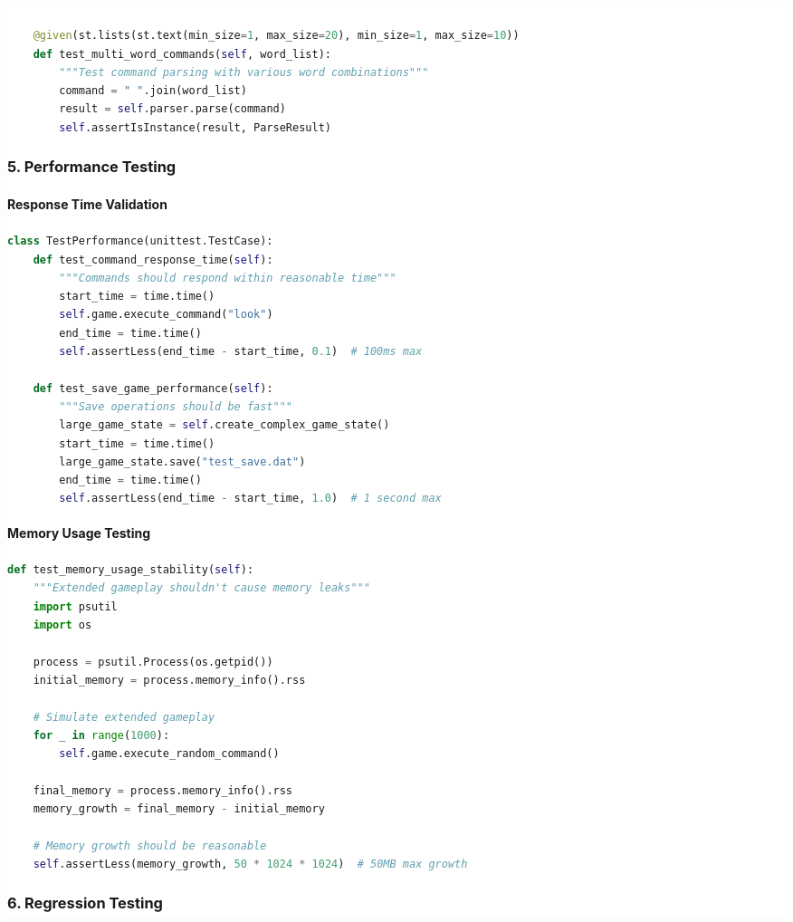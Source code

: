 ```python
    
    @given(st.lists(st.text(min_size=1, max_size=20), min_size=1, max_size=10))
    def test_multi_word_commands(self, word_list):
        """Test command parsing with various word combinations"""
        command = " ".join(word_list)
        result = self.parser.parse(command)
        self.assertIsInstance(result, ParseResult)
```

### 5. Performance Testing

#### Response Time Validation
```python
class TestPerformance(unittest.TestCase):
    def test_command_response_time(self):
        """Commands should respond within reasonable time"""
        start_time = time.time()
        self.game.execute_command("look")
        end_time = time.time()
        self.assertLess(end_time - start_time, 0.1)  # 100ms max
    
    def test_save_game_performance(self):
        """Save operations should be fast"""
        large_game_state = self.create_complex_game_state()
        start_time = time.time()
        large_game_state.save("test_save.dat")
        end_time = time.time()
        self.assertLess(end_time - start_time, 1.0)  # 1 second max
```

#### Memory Usage Testing
```python
def test_memory_usage_stability(self):
    """Extended gameplay shouldn't cause memory leaks"""
    import psutil
    import os
    
    process = psutil.Process(os.getpid())
    initial_memory = process.memory_info().rss
    
    # Simulate extended gameplay
    for _ in range(1000):
        self.game.execute_random_command()
    
    final_memory = process.memory_info().rss
    memory_growth = final_memory - initial_memory
    
    # Memory growth should be reasonable
    self.assertLess(memory_growth, 50 * 1024 * 1024)  # 50MB max growth
```

### 6. Regression Testing

